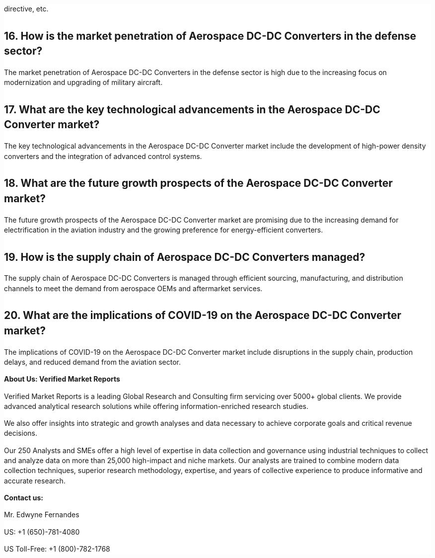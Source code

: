 directive, etc.</p><h2>16. How is the market penetration of Aerospace DC-DC Converters in the defense sector?</h2><p>The market penetration of Aerospace DC-DC Converters in the defense sector is high due to the increasing focus on modernization and upgrading of military aircraft.</p><h2>17. What are the key technological advancements in the Aerospace DC-DC Converter market?</h2><p>The key technological advancements in the Aerospace DC-DC Converter market include the development of high-power density converters and the integration of advanced control systems.</p><h2>18. What are the future growth prospects of the Aerospace DC-DC Converter market?</h2><p>The future growth prospects of the Aerospace DC-DC Converter market are promising due to the increasing demand for electrification in the aviation industry and the growing preference for energy-efficient converters.</p><h2>19. How is the supply chain of Aerospace DC-DC Converters managed?</h2><p>The supply chain of Aerospace DC-DC Converters is managed through efficient sourcing, manufacturing, and distribution channels to meet the demand from aerospace OEMs and aftermarket services.</p><h2>20. What are the implications of COVID-19 on the Aerospace DC-DC Converter market?</h2><p>The implications of COVID-19 on the Aerospace DC-DC Converter market include disruptions in the supply chain, production delays, and reduced demand from the aviation sector.</p></body></html></h3><p id="" class=""><strong>About Us: Verified Market Reports</strong></p><p id="" class="">Verified Market Reports is a leading Global Research and Consulting firm servicing over 5000+ global clients. We provide advanced analytical research solutions while offering information-enriched research studies.</p><p id="" class="">We also offer insights into strategic and growth analyses and data necessary to achieve corporate goals and critical revenue decisions.</p><p id="" class="">Our 250 Analysts and SMEs offer a high level of expertise in data collection and governance using industrial techniques to collect and analyze data on more than 25,000 high-impact and niche markets. Our analysts are trained to combine modern data collection techniques, superior research methodology, expertise, and years of collective experience to produce informative and accurate research.</p><p id="" class=""><strong>Contact us:</strong></p><p id="" class="">Mr. Edwyne Fernandes</p><p id="" class="">US: +1 (650)-781-4080</p><p id="" class="">US Toll-Free: +1 (800)-782-1768</p>
